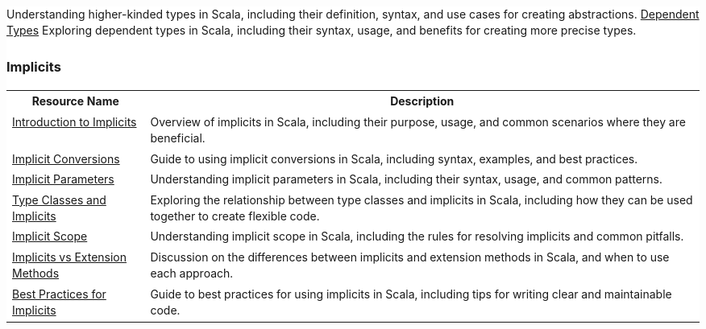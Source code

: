    <td>Understanding higher-kinded types in Scala, including their definition, syntax, and use cases for creating abstractions.</td>
 </tr>
 <tr>
   <td><a href="https://medium.com/scala-3/scala-3-dependent-types-part-i-273e9076e8f8">Dependent Types</a></td>
   <td>Exploring dependent types in Scala, including their syntax, usage, and benefits for creating more precise types.</td>
 </tr>
</table>

### Implicits
<table width="100%">
 <tr>
   <th>Resource Name</th>
   <th>Description</th>
 </tr>
 <tr>
   <td><a href="https://livebook.manning.com/book/scala-in-depth/chapter-5/">Introduction to Implicits</a></td>
   <td>Overview of implicits in Scala, including their purpose, usage, and common scenarios where they are beneficial.</td>
 </tr>
 <tr>
   <td><a href="https://www.baeldung.com/scala/implicit-conversions">Implicit Conversions</a></td>
   <td>Guide to using implicit conversions in Scala, including syntax, examples, and best practices.</td>
 </tr>
 <tr>
   <td><a href="https://www.geeksforgeeks.org/implicit-parameters-in-scala/">Implicit Parameters</a></td>
   <td>Understanding implicit parameters in Scala, including their syntax, usage, and common patterns.</td>
 </tr>
 <tr>
   <td><a href="https://kubuszok.com/compiled/implicits-type-classes-and-extension-methods/">Type Classes and Implicits</a></td>
   <td>Exploring the relationship between type classes and implicits in Scala, including how they can be used together to create flexible code.</td>
 </tr>
 <tr>
   <td><a href="https://www.geekabyte.io/2017/12/implicit-scope-and-implicit-resolution.html">Implicit Scope</a></td>
   <td>Understanding implicit scope in Scala, including the rules for resolving implicits and common pitfalls.</td>
 </tr>
 <tr>
   <td><a href="https://www.wix.engineering/post/scala-extension-methods-via-implicit-classes">Implicits vs Extension Methods</a></td>
   <td>Discussion on the differences between implicits and extension methods in Scala, and when to use each approach.</td>
 </tr>
 <tr>
   <td><a href="https://nrinaudo.github.io/scala-best-practices/tricky_behaviours/implicit_shadowing.html">Best Practices for Implicits</a></td>
   <td>Guide to best practices for using implicits in Scala, including tips for writing clear and maintainable code.</td>
 </tr>
</table>
